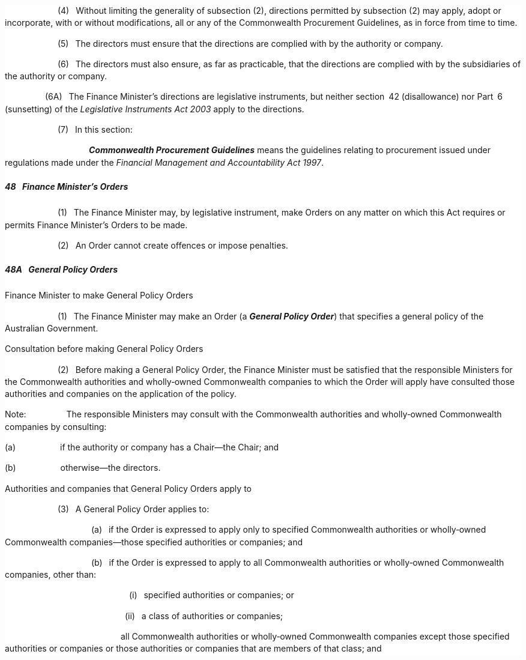              (4)  Without limiting the generality of subsection (2), directions permitted by subsection (2) may apply, adopt or incorporate, with or without modifications, all or any of the Commonwealth Procurement Guidelines, as in force from time to time.

             (5)  The directors must ensure that the directions are complied with by the authority or company.

             (6)  The directors must also ensure, as far as practicable, that the directions are complied with by the subsidiaries of the authority or company.

          (6A)  The Finance Minister’s directions are legislative instruments, but neither section 42 (disallowance) nor Part 6 (sunsetting) of the _Legislative Instruments Act 2003_ apply to the directions.

             (7)  In this section:

                    <a name="commonwealth-procur-guidelin"></a>**_Commonwealth Procurement Guidelines_** means the guidelines relating to procurement issued under regulations made under the _Financial Management and Accountability Act 1997_.

##### <a id="48"></a>48  Finance Minister’s Orders

             (1)  The Finance Minister may, by legislative instrument, make Orders on any matter on which this Act requires or permits Finance Minister’s Orders to be made.

             (2)  An Order cannot create offences or impose penalties.

##### <a id="48A"></a>48A  General Policy Orders

Finance Minister to make General Policy Orders

             (1)  The Finance Minister may make an Order (a **_General Policy Order_**) that specifies a general policy of the Australian Government.

Consultation before making General Policy Orders

             (2)  Before making a General Policy Order, the Finance Minister must be satisfied that the responsible Ministers for the Commonwealth authorities and wholly‑owned Commonwealth companies to which the Order will apply have consulted those authorities and companies on the application of the policy.

Note:          The responsible Ministers may consult with the Commonwealth authorities and wholly‑owned Commonwealth companies by consulting:

(a)           if the authority or company has a Chair—the Chair; and

(b)           otherwise—the directors.

Authorities and companies that General Policy Orders apply to

             (3)  A General Policy Order applies to:

                     (a)  if the Order is expressed to apply only to specified Commonwealth authorities or wholly‑owned Commonwealth companies—those specified authorities or companies; and

                     (b)  if the Order is expressed to apply to all Commonwealth authorities or wholly‑owned Commonwealth companies, other than:

                              (i)  specified authorities or companies; or

                             (ii)  a class of authorities or companies;

                            all Commonwealth authorities or wholly‑owned Commonwealth companies except those specified authorities or companies or those authorities or companies that are members of that class; and
